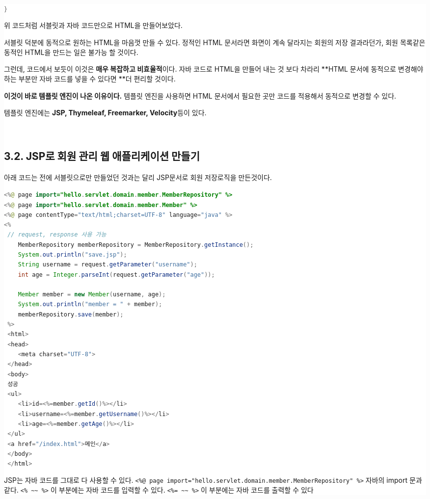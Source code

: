 ```java
}
```

위 코드처럼 서블릿과 자바 코드만으로 HTML을 만들어보았다.

서블릿 덕분에 동적으로 원하는 HTML을 마음껏 만들 수 있다. 정적인 HTML 문서라면 화면이 계속 달라지는 회원의 저장 결과라던가, 회원 목록같은 동적인 HTML을 만드는 일은 불가능 할 것이다.

그런데, 코드에서 보듯이 이것은 **매우 복잡하고 비효율적**이다. 자바 코드로 HTML을 만들어 내는 것 보다 차라리 **HTML 문서에 동적으로 변경해야 하는 부분만 자바 코드를 넣을 수 있다면 **더 편리할 것이다.

**이것이 바로 템플릿 엔진이 나온 이유이다.** 템플릿 엔진을 사용하면 HTML 문서에서 필요한 곳만 코드를 적용해서 동적으로 변경할 수 있다.

템플릿 엔진에는 **JSP, Thymeleaf, Freemarker, Velocity**등이 있다.

<br/>

## 3.2. JSP로 회원 관리 웹 애플리케이션 만들기

아래 코드는 전에 서블릿으로만 만들었던 것과는 달리 JSP문서로 회원 저장로직을 만든것이다.
```java
<%@ page import="hello.servlet.domain.member.MemberRepository" %>
<%@ page import="hello.servlet.domain.member.Member" %>
<%@ page contentType="text/html;charset=UTF-8" language="java" %>
<%
 // request, response 사용 가능
    MemberRepository memberRepository = MemberRepository.getInstance();
    System.out.println("save.jsp");
    String username = request.getParameter("username");
    int age = Integer.parseInt(request.getParameter("age"));

    Member member = new Member(username, age);
    System.out.println("member = " + member);
    memberRepository.save(member);
 %>
 <html>
 <head>
    <meta charset="UTF-8">
 </head>
 <body>
 성공
 <ul>
    <li>id=<%=member.getId()%></li>
    <li>username=<%=member.getUsername()%></li>
    <li>age=<%=member.getAge()%></li>
 </ul>
 <a href="/index.html">메인</a>
 </body>
 </html>
 ```
 
 JSP는 자바 코드를 그대로 다 사용할 수 있다.
`<%@ page import="hello.servlet.domain.member.MemberRepository" %>`
자바의 import 문과 같다.
`<% ~~ %>`
이 부분에는 자바 코드를 입력할 수 있다.
`<%= ~~ %>`
이 부분에는 자바 코드를 출력할 수 있다
